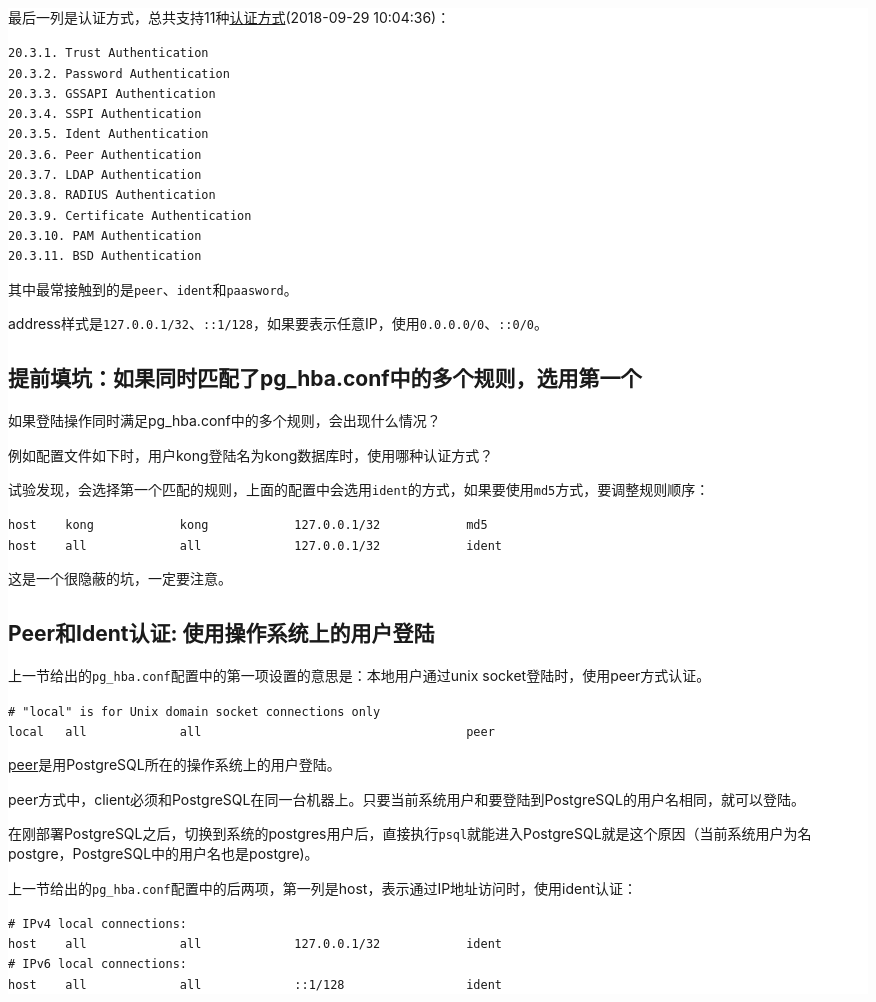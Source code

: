 最后一列是认证方式，总共支持11种[认证方式][6](2018-09-29 10:04:36)：

	20.3.1. Trust Authentication
	20.3.2. Password Authentication
	20.3.3. GSSAPI Authentication
	20.3.4. SSPI Authentication
	20.3.5. Ident Authentication
	20.3.6. Peer Authentication
	20.3.7. LDAP Authentication
	20.3.8. RADIUS Authentication
	20.3.9. Certificate Authentication
	20.3.10. PAM Authentication
	20.3.11. BSD Authentication

其中最常接触到的是`peer`、`ident`和`paasword`。

address样式是`127.0.0.1/32`、`::1/128`，如果要表示任意IP，使用`0.0.0.0/0`、`::0/0`。

## 提前填坑：如果同时匹配了pg_hba.conf中的多个规则，选用第一个

如果登陆操作同时满足pg_hba.conf中的多个规则，会出现什么情况？

例如配置文件如下时，用户kong登陆名为kong数据库时，使用哪种认证方式？


试验发现，会选择第一个匹配的规则，上面的配置中会选用`ident`的方式，如果要使用`md5`方式，要调整规则顺序：

	host    kong            kong            127.0.0.1/32            md5
	host    all             all             127.0.0.1/32            ident

这是一个很隐蔽的坑，一定要注意。

## Peer和Ident认证: 使用操作系统上的用户登陆

上一节给出的`pg_hba.conf`配置中的第一项设置的意思是：本地用户通过unix socket登陆时，使用peer方式认证。

	# "local" is for Unix domain socket connections only
	local   all             all                                     peer

[peer](https://www.postgresql.org/docs/current/static/auth-methods.html#AUTH-PEER)是用PostgreSQL所在的操作系统上的用户登陆。

peer方式中，client必须和PostgreSQL在同一台机器上。只要当前系统用户和要登陆到PostgreSQL的用户名相同，就可以登陆。

在刚部署PostgreSQL之后，切换到系统的postgres用户后，直接执行`psql`就能进入PostgreSQL就是这个原因（当前系统用户为名postgre，PostgreSQL中的用户名也是postgre)。

上一节给出的`pg_hba.conf`配置中的后两项，第一列是host，表示通过IP地址访问时，使用ident认证：

	# IPv4 local connections:
	host    all             all             127.0.0.1/32            ident
	# IPv6 local connections:
	host    all             all             ::1/128                 ident


[1]: https://www.postgresql.org/docs/current/static/sql-createuser.html "PostgreSQL SQL Commands:CREATE USER"
[2]: https://www.postgresql.org/docs/9.1/static/user-manag.html "PostgreSQL 9.1.24 Documentation:  Database Roles"
[3]: https://www.postgresql.org/docs/9.4/static/sql-createrole.html "PostgreSQL SQL Commands: CREATE ROLE"
[4]: https://www.postgresql.org/docs/9.2/static/sql-alterrole.html "PostgreSQL SQL Commands: ALTER ROLE"
[5]: https://www.postgresql.org/docs/9.2/static/auth-pg-hba-conf.html "PostgreSQL: The pg_hba.conf File"
[6]: https://www.postgresql.org/docs/current/static/auth-methods.html#AUTH-PASSWORD "PostgreSQL: Authentication Methods"
[7]: https://www.postgresql.org/docs/9.2/static/sql-alterrole.html "PostgreSQL SQL Commands: ALTER ROLE"
[8]: https://www.lijiaocn.com/%E6%8A%80%E5%B7%A7/2017/08/31/postgre-usage.html "PostgreSQL数据库的基本使用"
